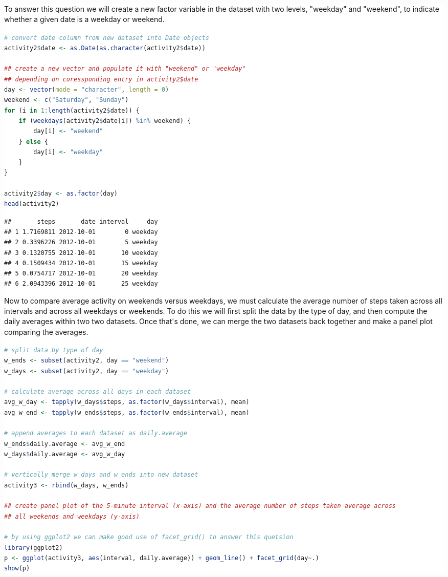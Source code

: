 To answer this question we will create a new factor variable in the dataset with two levels, "weekday" and "weekend", to indicate whether a 
given date is a weekday or weekend.


```r
# convert date column from new dataset into Date objects
activity2$date <- as.Date(as.character(activity2$date))

## create a new vector and populate it with "weekend" or "weekday" 
## depending on coressponding entry in activity2$date
day <- vector(mode = "character", length = 0)
weekend <- c("Saturday", "Sunday")
for (i in 1:length(activity2$date)) {
    if (weekdays(activity2$date[i]) %in% weekend) {
        day[i] <- "weekend"
    } else {
        day[i] <- "weekday"
    }
}

activity2$day <- as.factor(day)
head(activity2)
```

```
##       steps       date interval     day
## 1 1.7169811 2012-10-01        0 weekday
## 2 0.3396226 2012-10-01        5 weekday
## 3 0.1320755 2012-10-01       10 weekday
## 4 0.1509434 2012-10-01       15 weekday
## 5 0.0754717 2012-10-01       20 weekday
## 6 2.0943396 2012-10-01       25 weekday
```

Now to compare average activity on weekends versus weekdays, we must calculate the average number
of steps taken across all intervals and across all weekdays or weekends.
To do this we will first split the data by the type of day, and then compute the daily averages within two two 
datasets. Once that's done, we can merge the two datasets back together and make a panel plot comparing the averages.


```r
# split data by type of day
w_ends <- subset(activity2, day == "weekend")
w_days <- subset(activity2, day == "weekday")

# calculate average across all days in each dataset
avg_w_day <- tapply(w_days$steps, as.factor(w_days$interval), mean)
avg_w_end <- tapply(w_ends$steps, as.factor(w_ends$interval), mean)

# append averages to each dataset as daily.average
w_ends$daily.average <- avg_w_end
w_days$daily.average <- avg_w_day

# vertically merge w_days and w_ends into new dataset
activity3 <- rbind(w_days, w_ends)

## create panel plot of the 5-minute interval (x-axis) and the average number of steps taken average across 
## all weekends and weekdays (y-axis)

# by using ggplot2 we can make good use of facet_grid() to answer this quetsion
library(ggplot2) 
p <- ggplot(activity3, aes(interval, daily.average)) + geom_line() + facet_grid(day~.)
show(p)
```